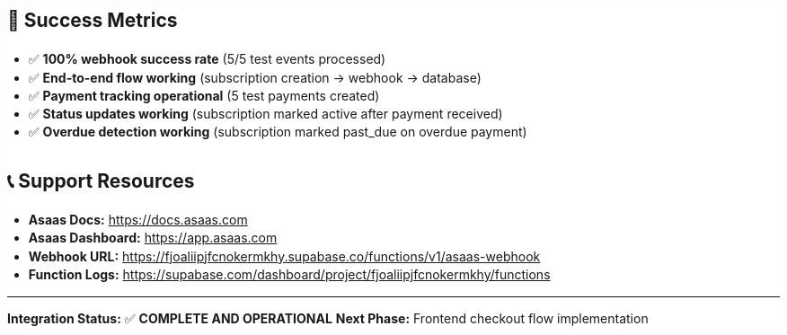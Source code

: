 ## 🎉 Success Metrics

- ✅ **100% webhook success rate** (5/5 test events processed)
- ✅ **End-to-end flow working** (subscription creation → webhook → database)
- ✅ **Payment tracking operational** (5 test payments created)
- ✅ **Status updates working** (subscription marked active after payment received)
- ✅ **Overdue detection working** (subscription marked past_due on overdue payment)

## 📞 Support Resources

- **Asaas Docs:** https://docs.asaas.com
- **Asaas Dashboard:** https://app.asaas.com
- **Webhook URL:** https://fjoaliipjfcnokermkhy.supabase.co/functions/v1/asaas-webhook
- **Function Logs:** https://supabase.com/dashboard/project/fjoaliipjfcnokermkhy/functions

---

**Integration Status:** ✅ **COMPLETE AND OPERATIONAL**
**Next Phase:** Frontend checkout flow implementation
